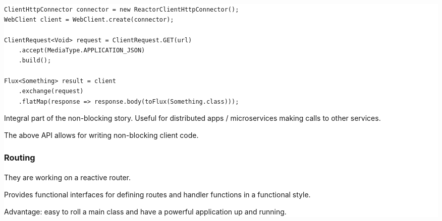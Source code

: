 ```
ClientHttpConnector connector = new ReactorClientHttpConnector();
WebClient client = WebClient.create(connector);

ClientRequest<Void> request = ClientRequest.GET(url)
    .accept(MediaType.APPLICATION_JSON)
    .build();

Flux<Something> result = client
    .exchange(request)
    .flatMap(response => response.body(toFlux(Something.class)));
```

Integral part of the non-blocking story. Useful for distributed apps / microservices making calls to other services.

The above API allows for writing non-blocking client code.

### Routing
They are working on a reactive router.

Provides functional interfaces for defining routes and handler functions in a functional style.

Advantage: easy to roll a main class and have a powerful application up and running.